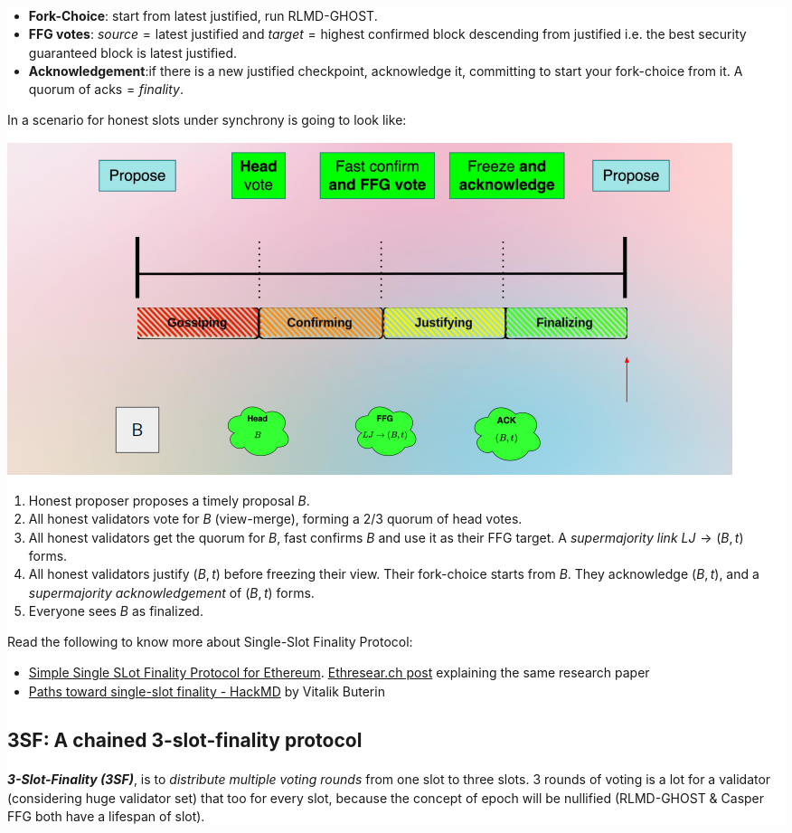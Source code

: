 - **Fork-Choice**: start from latest justified, run RLMD-GHOST.
- **FFG votes**: $source = \text{latest justified}$ and $target = \text{highest confirmed block descending from justified}$ i.e. the best security guaranteed block is latest justified.
- **Acknowledgement**:if there is a new justified checkpoint, acknowledge it, committing to start your fork-choice from it. $\text{A quorum of acks} = finality$.

In a scenario for honest slots under synchrony is going to look like:

![honest-slots-in-ssf](/assets/lec-15/honest-ssf.png)

1. Honest proposer proposes a timely proposal $B$.
2. All honest validators vote for $B$ (view-merge), forming a $2/3$ quorum of head votes.
3. All honest validators get the quorum for $B$, fast confirms $B$ and use it as their FFG target. A *supermajority link* $LJ → (B, t)$ forms.
4. All honest validators justify $(B, t)$ before freezing their view. Their fork-choice starts from $B$. They acknowledge $(B, t)$, and a *supermajority acknowledgement* of $(B, t)$ forms.
5. Everyone sees $B$ as finalized.

Read the following to know more about Single-Slot Finality Protocol:

- [Simple Single SLot Finality Protocol for Ethereum](https://eprint.iacr.org/2023/280.pdf). [Ethresear.ch post](https://ethresear.ch/t/a-simple-single-slot-finality-protocol/14920) explaining the same research paper
- [Paths toward single-slot finality - HackMD](https://notes.ethereum.org/@vbuterin/single_slot_finality) by Vitalik Buterin

## 3SF: A chained 3-slot-finality protocol

***3-Slot-Finality (3SF)***, is to *distribute multiple voting rounds* from one slot to three slots. 3 rounds of voting is a lot for a validator (considering huge validator set) that too for every slot, because the concept of epoch will be nullified (RLMD-GHOST & Casper FFG both have a lifespan of slot).

